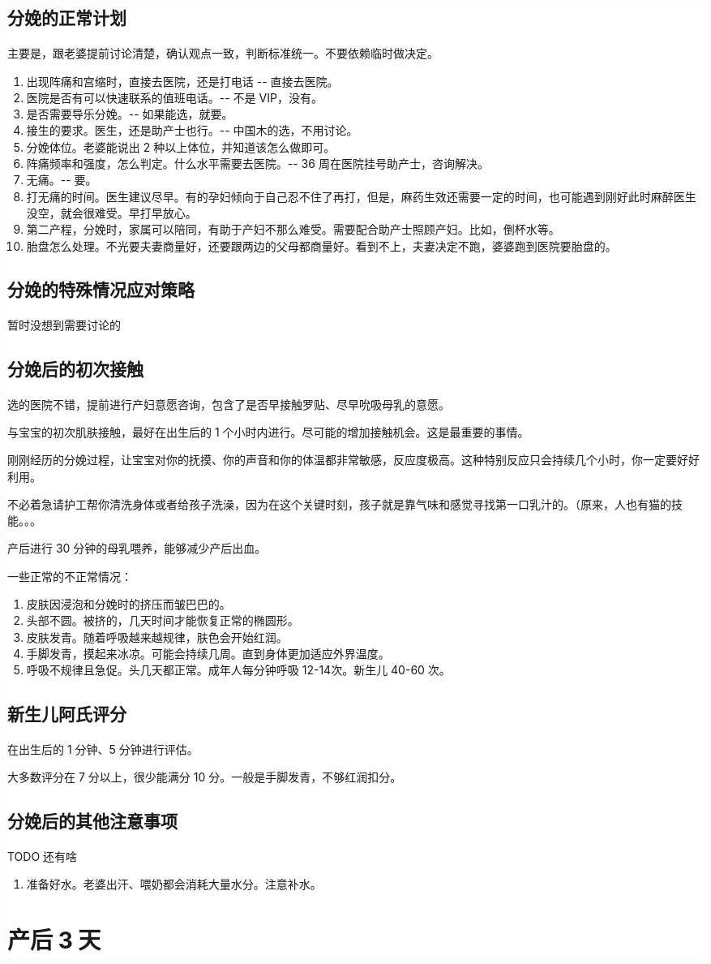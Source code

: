 ## 分娩的正常计划

主要是，跟老婆提前讨论清楚，确认观点一致，判断标准统一。不要依赖临时做决定。

1. 出现阵痛和宫缩时，直接去医院，还是打电话 -- 直接去医院。
2. 医院是否有可以快速联系的值班电话。-- 不是 VIP，没有。
3. 是否需要导乐分娩。-- 如果能选，就要。
4. 接生的要求。医生，还是助产士也行。-- 中国木的选，不用讨论。
5. 分娩体位。老婆能说出 2 种以上体位，并知道该怎么做即可。
6. 阵痛频率和强度，怎么判定。什么水平需要去医院。-- 36 周在医院挂号助产士，咨询解决。
7. 无痛。-- 要。
8. 打无痛的时间。医生建议尽早。有的孕妇倾向于自己忍不住了再打，但是，麻药生效还需要一定的时间，也可能遇到刚好此时麻醉医生没空，就会很难受。早打早放心。
9. 第二产程，分娩时，家属可以陪同，有助于产妇不那么难受。需要配合助产士照顾产妇。比如，倒杯水等。
10. 胎盘怎么处理。不光要夫妻商量好，还要跟两边的父母都商量好。看到不上，夫妻决定不跑，婆婆跑到医院要胎盘的。

## 分娩的特殊情况应对策略

暂时没想到需要讨论的


## 分娩后的初次接触

选的医院不错，提前进行产妇意愿咨询，包含了是否早接触罗贴、尽早吮吸母乳的意愿。

与宝宝的初次肌肤接触，最好在出生后的 1 个小时内进行。尽可能的增加接触机会。这是最重要的事情。

刚刚经历的分娩过程，让宝宝对你的抚摸、你的声音和你的体温都非常敏感，反应度极高。这种特别反应只会持续几个小时，你一定要好好利用。

不必着急请护工帮你清洗身体或者给孩子洗澡，因为在这个关键时刻，孩子就是靠气味和感觉寻找第一口乳汁的。（原来，人也有猫的技能。。。

产后进行 30 分钟的母乳喂养，能够减少产后出血。

一些正常的不正常情况：

1. 皮肤因浸泡和分娩时的挤压而皱巴巴的。
2. 头部不圆。被挤的，几天时间才能恢复正常的椭圆形。
3. 皮肤发青。随着呼吸越来越规律，肤色会开始红润。
4. 手脚发青，摸起来冰凉。可能会持续几周。直到身体更加适应外界温度。
5. 呼吸不规律且急促。头几天都正常。成年人每分钟呼吸 12-14次。新生儿 40-60 次。

## 新生儿阿氏评分

在出生后的 1 分钟、5 分钟进行评估。

大多数评分在 7 分以上，很少能满分 10 分。一般是手脚发青，不够红润扣分。

## 分娩后的其他注意事项

TODO 还有啥

1. 准备好水。老婆出汗、喂奶都会消耗大量水分。注意补水。


# 产后 3 天
